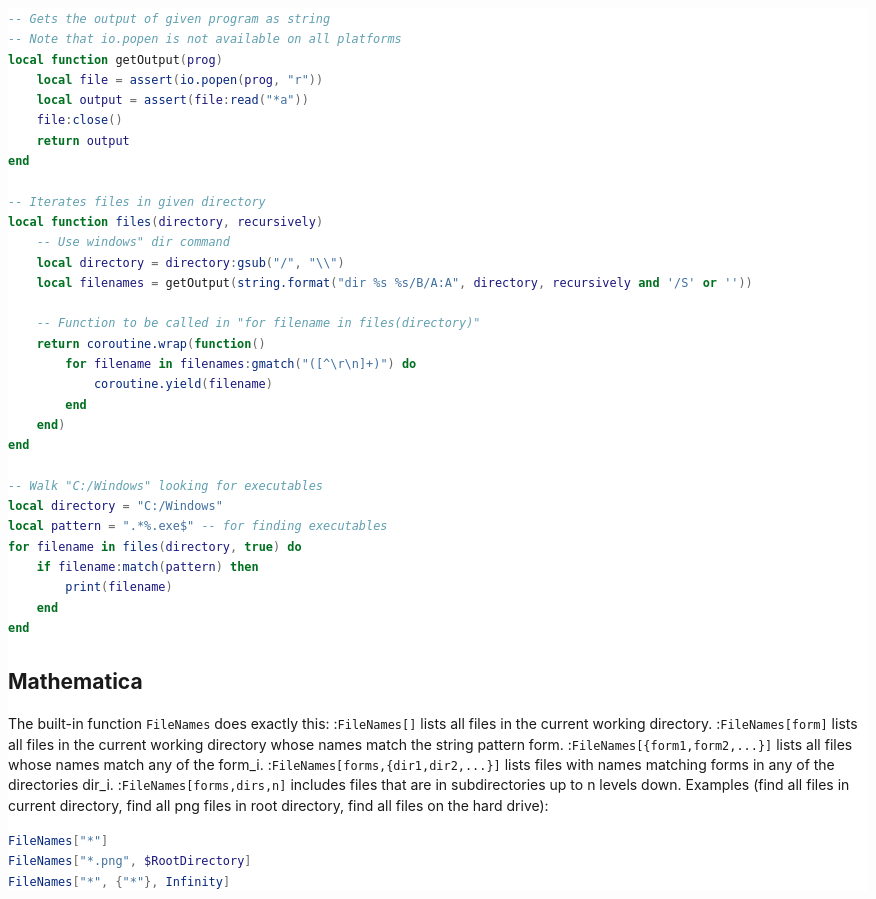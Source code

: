 ```Lua
-- Gets the output of given program as string
-- Note that io.popen is not available on all platforms
local function getOutput(prog)
    local file = assert(io.popen(prog, "r"))
    local output = assert(file:read("*a"))
    file:close()
    return output
end

-- Iterates files in given directory
local function files(directory, recursively)
    -- Use windows" dir command
    local directory = directory:gsub("/", "\\")
    local filenames = getOutput(string.format("dir %s %s/B/A:A", directory, recursively and '/S' or ''))

    -- Function to be called in "for filename in files(directory)"
    return coroutine.wrap(function()
        for filename in filenames:gmatch("([^\r\n]+)") do
            coroutine.yield(filename)
        end
    end)
end

-- Walk "C:/Windows" looking for executables
local directory = "C:/Windows"
local pattern = ".*%.exe$" -- for finding executables
for filename in files(directory, true) do
    if filename:match(pattern) then
        print(filename)
    end
end
```



## Mathematica

The built-in function <code>FileNames</code> does exactly this:
:<code>FileNames[]</code> lists all files in the current working directory.
:<code>FileNames[form]</code> lists all files in the current working directory whose names match the string pattern form.
:<code>FileNames[{form1,form2,...}]</code> lists all files whose names match any of the form_i.
:<code>FileNames[forms,{dir1,dir2,...}]</code> lists files with names matching forms in any of the directories dir_i.
:<code>FileNames[forms,dirs,n]</code> includes files that are in subdirectories up to n levels down.
Examples (find all files in current directory, find all png files in root directory, find all files on the hard drive):

```Mathematica
FileNames["*"]
FileNames["*.png", $RootDirectory]
FileNames["*", {"*"}, Infinity]
```
